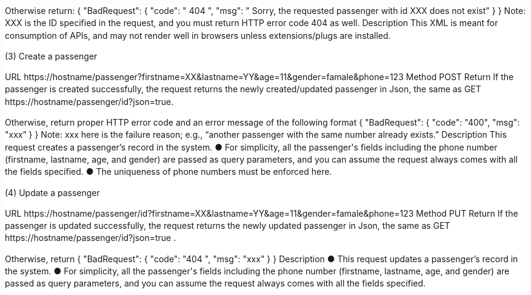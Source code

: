 
Otherwise return:
{
	"BadRequest": {
		"code": " 404 ",
		"msg": " Sorry, the requested passenger with id XXX does not exist"
	}
}
Note: XXX is the ID specified in the request, and you must return HTTP error code 404 as well.
Description
This XML is meant for consumption of APIs, and may not render well in browsers unless extensions/plugs are installed.

(3) Create a passenger

URL
https://hostname/passenger?firstname=XX&lastname=YY&age=11&gender=famale&phone=123
Method
POST
Return
If the passenger is created successfully, the request returns the newly created/updated passenger in Json, the same as GET https://hostname/passenger/id?json=true.

Otherwise, return proper HTTP error code and an error message of the following format
{
       "BadRequest": {
              "code": "400",
               "msg": "xxx”
       }
}
Note: xxx here is the failure reason; e.g., “another passenger with the same number already exists.”
Description
This request creates a passenger’s record in the system.
●	For simplicity, all the passenger's fields including the phone number (firstname, lastname, age, and gender) are passed as query parameters, and you can assume the request always comes with all the fields specified. 
●	The uniqueness of phone numbers must be enforced here.

(4) Update a passenger

URL
https://hostname/passenger/id?firstname=XX&lastname=YY&age=11&gender=famale&phone=123
Method
PUT
Return
If the passenger is updated successfully, the request returns the newly updated passenger in Json, the same as GET https://hostname/passenger/id?json=true .

Otherwise, return
{
       "BadRequest": {
              "code": "404 ",
              "msg": "xxx"
       }
}
Description
●	This request updates a passenger’s record in the system.
●	For simplicity, all the passenger's fields including the phone number (firstname, lastname, age, and gender) are passed as query parameters, and you can assume the request always comes with all the fields specified. 
